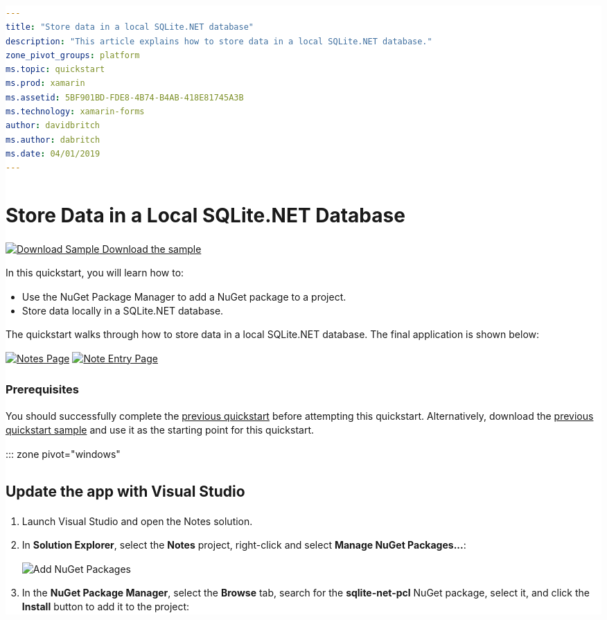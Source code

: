 ```yaml
---
title: "Store data in a local SQLite.NET database"
description: "This article explains how to store data in a local SQLite.NET database."
zone_pivot_groups: platform
ms.topic: quickstart
ms.prod: xamarin
ms.assetid: 5BF901BD-FDE8-4B74-B4AB-418E81745A3B
ms.technology: xamarin-forms
author: davidbritch
ms.author: dabritch
ms.date: 04/01/2019
---
```


# Store Data in a Local SQLite.NET Database

[![Download Sample](~/media/shared/download.png) Download the sample](https://developer.xamarin.com/samples/xamarin-forms/GetStarted/Notes/Database/)

In this quickstart, you will learn how to:

- Use the NuGet Package Manager to add a NuGet package to a project.
- Store data locally in a SQLite.NET database.

The quickstart walks through how to store data in a local SQLite.NET database. The final application is shown below:

[![](database-images/screenshots1-sml.png "Notes Page")](database-images/screenshots1.png#lightbox "Notes Page")
[![](database-images/screenshots2-sml.png "Note Entry Page")](database-images/screenshots2.png#lightbox "Note Entry Page")

### Prerequisites

You should successfully complete the [previous quickstart](multi-page.md) before attempting this quickstart. Alternatively, download the [previous quickstart sample](https://developer.xamarin.com/samples/xamarin-forms/GetStarted/Notes/MultiPage/) and use it as the starting point for this quickstart.

::: zone pivot="windows"

## Update the app with Visual Studio

1. Launch Visual Studio and open the Notes solution.

2. In **Solution Explorer**, select the **Notes** project, right-click and select **Manage NuGet Packages...**:

    ![](database-images/vs/add-nuget-packages.png "Add NuGet Packages")    

3. In the **NuGet Package Manager**, select the **Browse** tab, search for the **sqlite-net-pcl** NuGet package, select it, and click the **Install** button to add it to the project:
